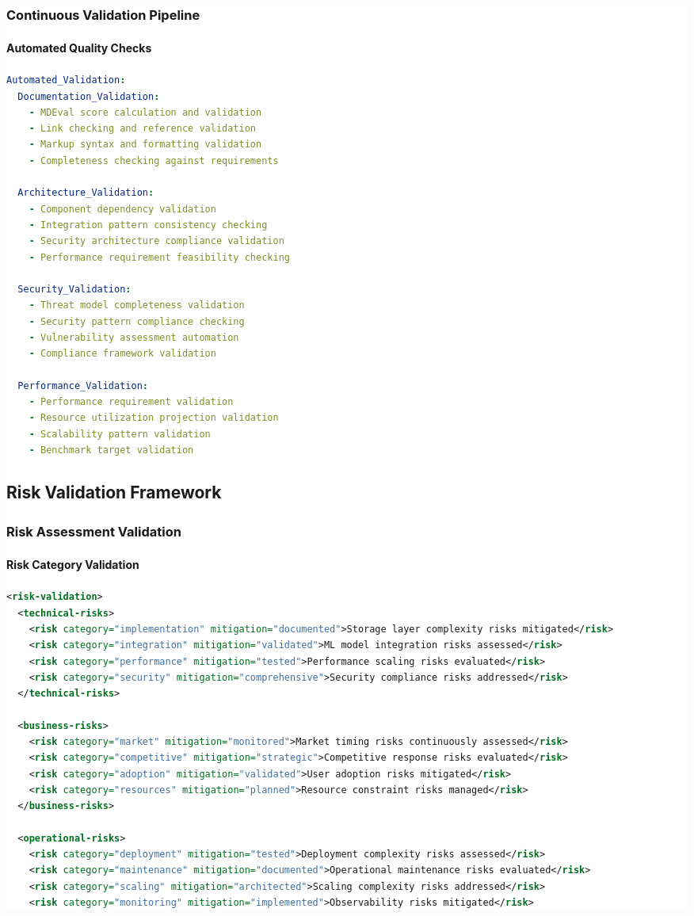 ### <validation-pipeline>Continuous Validation Pipeline</validation-pipeline>

#### <automated-checks>Automated Quality Checks</automated-checks>
```yaml
Automated_Validation:
  Documentation_Validation:
    - MDEval score calculation and validation
    - Link checking and reference validation
    - Markup syntax and formatting validation
    - Completeness checking against requirements
    
  Architecture_Validation:
    - Component dependency validation
    - Integration pattern consistency checking
    - Security architecture compliance validation
    - Performance requirement feasibility checking
    
  Security_Validation:
    - Threat model completeness validation
    - Security pattern compliance checking
    - Vulnerability assessment automation
    - Compliance framework validation
    
  Performance_Validation:
    - Performance requirement validation
    - Resource utilization projection validation
    - Scalability pattern validation
    - Benchmark target validation
```

## <risk-assessment priority="medium">Risk Validation Framework</risk-assessment>

### <risk-evaluation>Risk Assessment Validation</risk-evaluation>

#### <risk-categories>Risk Category Validation</risk-categories>
```xml
<risk-validation>
  <technical-risks>
    <risk category="implementation" mitigation="documented">Storage layer complexity risks mitigated</risk>
    <risk category="integration" mitigation="validated">ML model integration risks assessed</risk>
    <risk category="performance" mitigation="tested">Performance scaling risks evaluated</risk>
    <risk category="security" mitigation="comprehensive">Security compliance risks addressed</risk>
  </technical-risks>
  
  <business-risks>
    <risk category="market" mitigation="monitored">Market timing risks continuously assessed</risk>
    <risk category="competitive" mitigation="strategic">Competitive response risks evaluated</risk>
    <risk category="adoption" mitigation="validated">User adoption risks mitigated</risk>
    <risk category="resources" mitigation="planned">Resource constraint risks managed</risk>
  </business-risks>
  
  <operational-risks>
    <risk category="deployment" mitigation="tested">Deployment complexity risks assessed</risk>
    <risk category="maintenance" mitigation="documented">Operational maintenance risks evaluated</risk>
    <risk category="scaling" mitigation="architected">Scaling complexity risks addressed</risk>
    <risk category="monitoring" mitigation="implemented">Observability risks mitigated</risk>
```